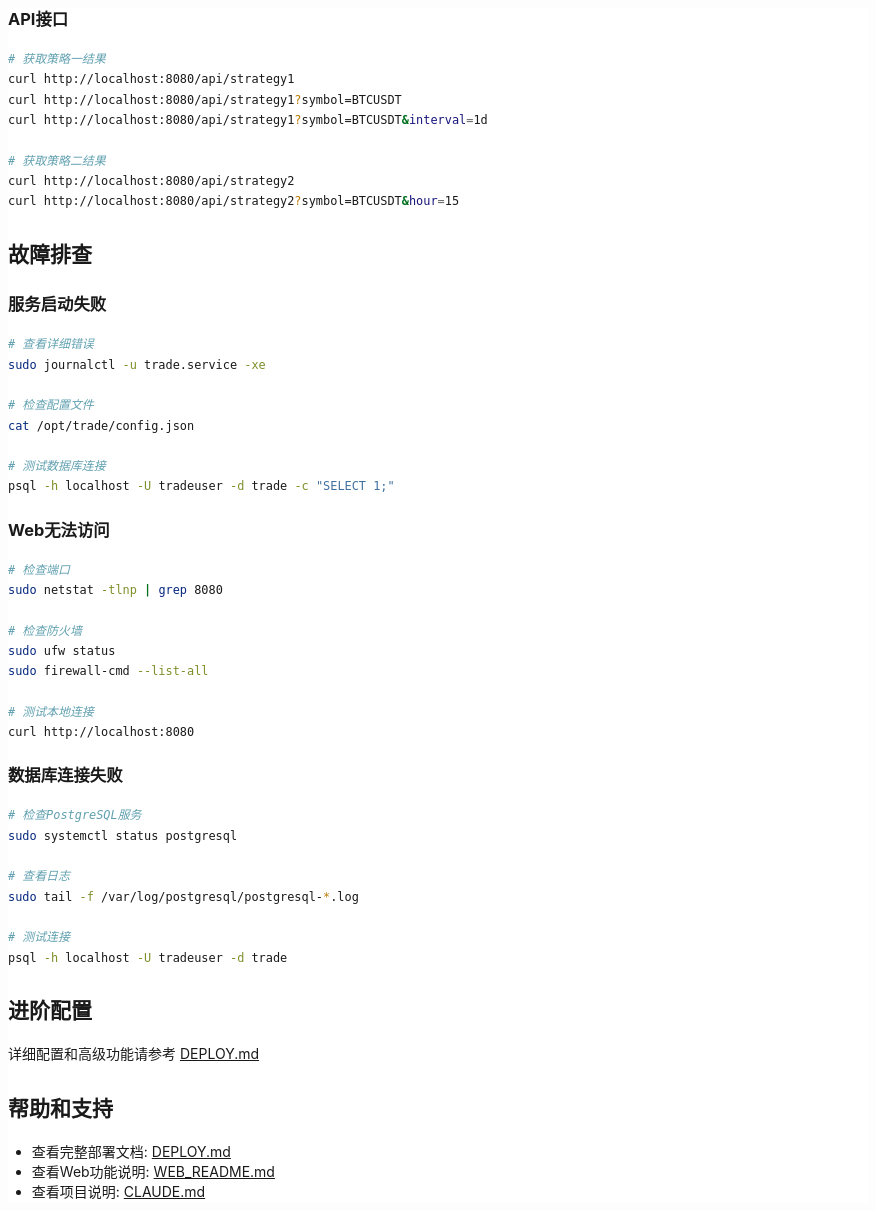 ### API接口
```bash
# 获取策略一结果
curl http://localhost:8080/api/strategy1
curl http://localhost:8080/api/strategy1?symbol=BTCUSDT
curl http://localhost:8080/api/strategy1?symbol=BTCUSDT&interval=1d

# 获取策略二结果
curl http://localhost:8080/api/strategy2
curl http://localhost:8080/api/strategy2?symbol=BTCUSDT&hour=15
```

## 故障排查

### 服务启动失败
```bash
# 查看详细错误
sudo journalctl -u trade.service -xe

# 检查配置文件
cat /opt/trade/config.json

# 测试数据库连接
psql -h localhost -U tradeuser -d trade -c "SELECT 1;"
```

### Web无法访问
```bash
# 检查端口
sudo netstat -tlnp | grep 8080

# 检查防火墙
sudo ufw status
sudo firewall-cmd --list-all

# 测试本地连接
curl http://localhost:8080
```

### 数据库连接失败
```bash
# 检查PostgreSQL服务
sudo systemctl status postgresql

# 查看日志
sudo tail -f /var/log/postgresql/postgresql-*.log

# 测试连接
psql -h localhost -U tradeuser -d trade
```

## 进阶配置

详细配置和高级功能请参考 [DEPLOY.md](./DEPLOY.md)

## 帮助和支持

- 查看完整部署文档: [DEPLOY.md](./DEPLOY.md)
- 查看Web功能说明: [WEB_README.md](./WEB_README.md)
- 查看项目说明: [CLAUDE.md](./CLAUDE.md)
